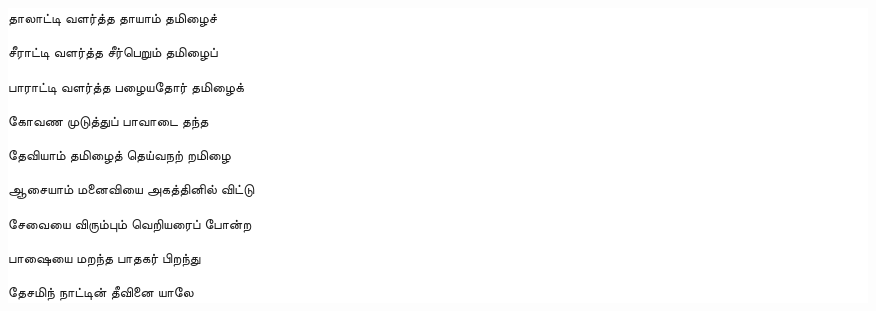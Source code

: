 தாலாட்டி வளர்த்த தாயாம் தமிழைச்  

சீராட்டி வளர்த்த சீர்பெறும் தமிழைப்  

பாராட்டி வளர்த்த பழையதோர் தமிழைக்  

கோவண முடுத்துப் பாவாடை தந்த  

தேவியாம் தமிழைத் தெய்வநற் றமிழை  

ஆசையாம் மனைவியை அகத்தினில் விட்டு  

சேவையை விரும்பும் வெறியரைப் போன்ற  

பாஷையை மறந்த பாதகர் பிறந்து  

தேசமிந் நாட்டின் தீவினை யாலே  

